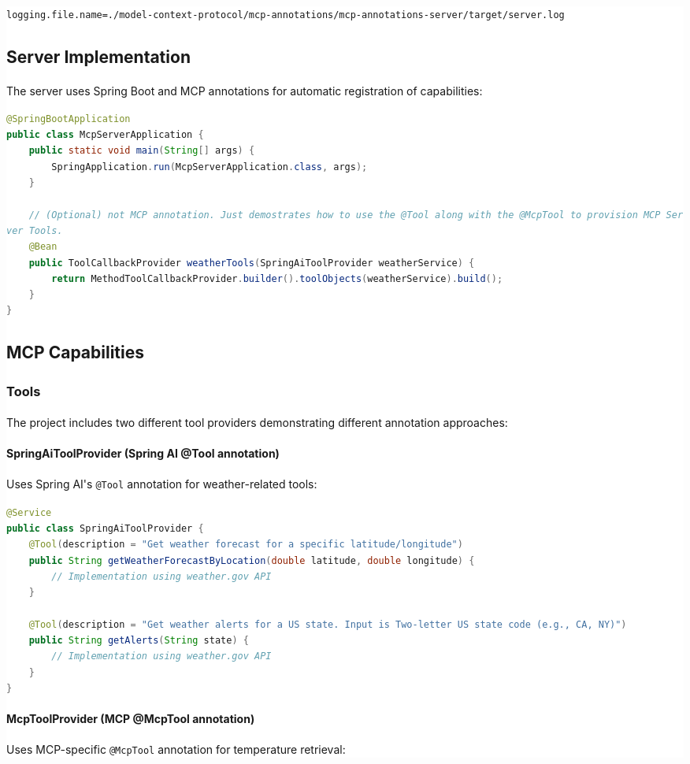 ```properties
logging.file.name=./model-context-protocol/mcp-annotations/mcp-annotations-server/target/server.log
```

## Server Implementation

The server uses Spring Boot and MCP annotations for automatic registration of capabilities:

```java
@SpringBootApplication
public class McpServerApplication {
    public static void main(String[] args) {
        SpringApplication.run(McpServerApplication.class, args);
    }

    // (Optional) not MCP annotation. Just demostrates how to use the @Tool along with the @McpTool to provision MCP Server Tools.
    @Bean
    public ToolCallbackProvider weatherTools(SpringAiToolProvider weatherService) {
        return MethodToolCallbackProvider.builder().toolObjects(weatherService).build();
    }
}
```

## MCP Capabilities

### Tools

The project includes two different tool providers demonstrating different annotation approaches:

#### SpringAiToolProvider (Spring AI @Tool annotation)

Uses Spring AI's `@Tool` annotation for weather-related tools:

```java
@Service
public class SpringAiToolProvider {
    @Tool(description = "Get weather forecast for a specific latitude/longitude")
    public String getWeatherForecastByLocation(double latitude, double longitude) {
        // Implementation using weather.gov API
    }

    @Tool(description = "Get weather alerts for a US state. Input is Two-letter US state code (e.g., CA, NY)")
    public String getAlerts(String state) {
        // Implementation using weather.gov API
    }
}
```

#### McpToolProvider (MCP @McpTool annotation)

Uses MCP-specific `@McpTool` annotation for temperature retrieval:
